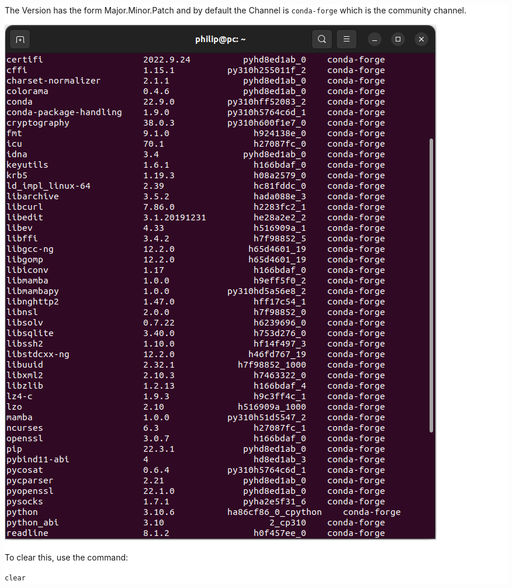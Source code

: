 The Version has the form Major.Minor.Patch and by default the Channel is ```conda-forge``` which is the community channel.

![img_034](./images/img_034.png)

To clear this, use the command:

```
clear
```
